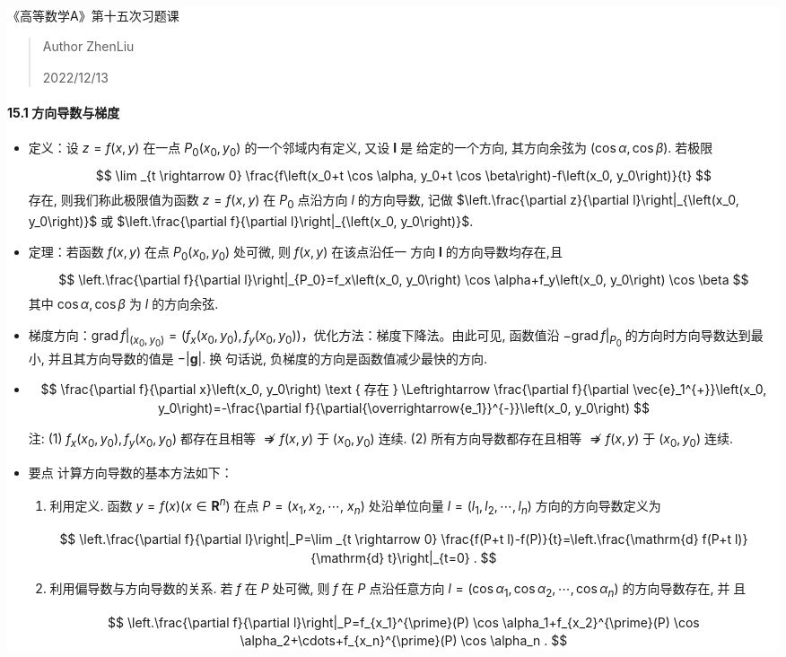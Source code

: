 《高等数学A》第十五次习题课

> Author ZhenLiu
>
> 2022/12/13



#### 15.1 方向导数与梯度

- 定义：设 $z=f(x, y)$ 在一点 $P_0\left(x_0, y_0\right)$ 的一个邻域内有定义, 又设 $\boldsymbol{l}$ 是 给定的一个方向, 其方向余弦为 $(\cos \alpha, \cos \beta)$. 若极限
  $$
  \lim _{t \rightarrow 0} \frac{f\left(x_0+t \cos \alpha, y_0+t \cos \beta\right)-f\left(x_0, y_0\right)}{t}
  $$
  存在, 则我们称此极限值为函数 $z=f(x, y)$ 在 $P_0$ 点沿方向 $l$ 的方向导数, 记做 $\left.\frac{\partial z}{\partial l}\right|_{\left(x_0, y_0\right)}$ 或 $\left.\frac{\partial f}{\partial l}\right|_{\left(x_0, y_0\right)}$.

- 定理：若函数 $f(x, y)$ 在点 $P_0\left(x_0, y_0\right)$ 处可微, 则 $f(x, y)$ 在该点沿任一 方向 $\boldsymbol{l}$ 的方向导数均存在,且
  $$
  \left.\frac{\partial f}{\partial l}\right|_{P_0}=f_x\left(x_0, y_0\right) \cos \alpha+f_y\left(x_0, y_0\right) \cos \beta
  $$
  其中 $\cos \alpha, \cos \beta$ 为 $l$ 的方向余弦.

- 梯度方向：$\left.\operatorname{grad} f\right|_{\left(x_0, y_0\right)}=\left(f_x\left(x_0, y_0\right), f_y\left(x_0, y_0\right)\right)$，优化方法：梯度下降法。由此可见, 函数值沿 $-\left.\operatorname{grad} f\right|_{P_0}$ 的方向时方向导数达到最小, 并且其方向导数的值是 $-|\boldsymbol{g}|$. 换 句话说, 负梯度的方向是函数值减少最快的方向.

- $$
  \frac{\partial f}{\partial x}\left(x_0, y_0\right) \text { 存在 } \Leftrightarrow \frac{\partial f}{\partial \vec{e}_1^{+}}\left(x_0, y_0\right)=-\frac{\partial f}{\partial{\overrightarrow{e_1}}^{-}}\left(x_0, y_0\right)
  $$

  注: (1) $f_x\left(x_0, y_0\right), f_y\left(x_0, y_0\right)$ 都存在且相等 $\nRightarrow f(x, y)$ 于 $\left(x_0, y_0\right)$ 连续.
  (2) 所有方向导数都存在且相等 $\nRightarrow f(x, y)$ 于 $\left(x_0, y_0\right)$ 连续.

- 要点 计算方向导数的基本方法如下：

  1) 利用定义. 函数 $y=f(x)\left(x \in \mathbf{R}^n\right)$ 在点 $P=\left(x_1, x_2, \cdots\right.$, $\left.x_n\right)$ 处沿单位向量 $l=\left(l_1, l_2, \cdots, l_n\right)$ 方向的方向导数定义为

  $$
  \left.\frac{\partial f}{\partial l}\right|_P=\lim _{t \rightarrow 0} \frac{f(P+t l)-f(P)}{t}=\left.\frac{\mathrm{d} f(P+t l)}{\mathrm{d} t}\right|_{t=0} .
  $$

  2) 利用偏导数与方向导数的关系. 若 $f$ 在 $P$ 处可微, 则 $f$ 在 $P$ 点沿任意方向 $l=\left(\cos \alpha_1, \cos \alpha_2, \cdots, \cos \alpha_n\right)$ 的方向导数存在, 并 且

  $$
  \left.\frac{\partial f}{\partial l}\right|_P=f_{x_1}^{\prime}(P) \cos \alpha_1+f_{x_2}^{\prime}(P) \cos \alpha_2+\cdots+f_{x_n}^{\prime}(P) \cos \alpha_n .
  $$

